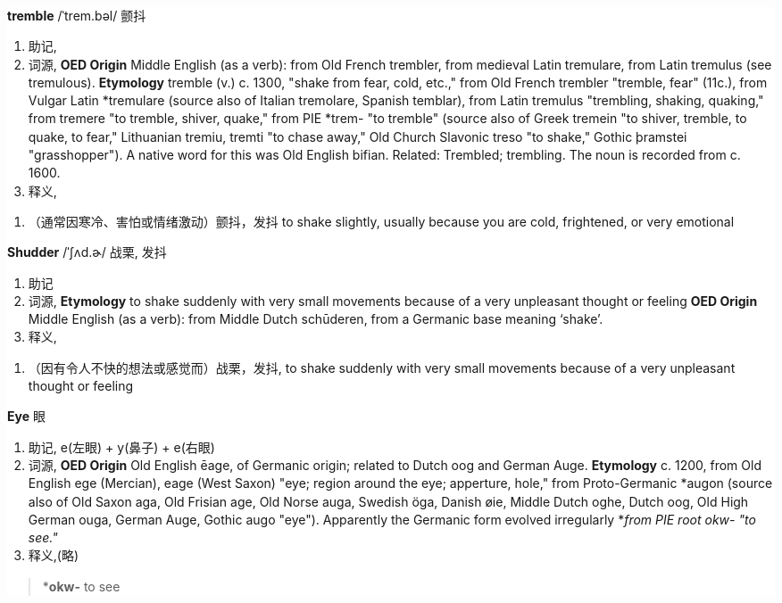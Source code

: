 **tremble** /ˈtrem.bəl/ 颤抖
1. 助记,
2. 词源,
**OED Origin**
Middle English (as a verb): from Old French trembler, from medieval Latin tremulare, from Latin tremulus (see tremulous).
**Etymology**
tremble (v.)
c. 1300, "shake from fear, cold, etc.," from Old French trembler "tremble, fear" (11c.), from Vulgar Latin *tremulare (source also of Italian tremolare, Spanish temblar), from Latin tremulus "trembling, shaking, quaking," from tremere "to tremble, shiver, quake," from PIE *trem- "to tremble" (source also of Greek tremein "to shiver, tremble, to quake, to fear," Lithuanian tremiu, tremti "to chase away," Old Church Slavonic treso "to shake," Gothic þramstei "grasshopper"). A native word for this was Old English bifian. Related: Trembled; trembling. The noun is recorded from c. 1600.
3. 释义,
1) （通常因寒冷、害怕或情绪激动）颤抖，发抖 to shake slightly, usually because you are cold, frightened, or very emotional


**Shudder** /ˈʃʌd.ɚ/ 战栗, 发抖
1. 助记
2. 词源,
​**Etymology**
to shake suddenly with very small movements because of a very unpleasant thought or feeling
**OED Origin**
Middle English (as a verb): from Middle Dutch schūderen, from a Germanic base meaning ‘shake’.
3. 释义, 
1) （因有令人不快的想法或感觉而）战栗，发抖, to shake suddenly with very small movements because of a very unpleasant thought or feeling


**Eye** 眼
1. 助记,
e(左眼) + y(鼻子) + e(右眼)
2. 词源,
**OED Origin**
Old English ēage, of Germanic origin; related to Dutch oog and German Auge.
**Etymology**
c. 1200, from Old English ege (Mercian), eage (West Saxon) "eye; region around the eye; apperture, hole," from Proto-Germanic *augon (source also of Old Saxon aga, Old Frisian age, Old Norse auga, Swedish öga, Danish øie, Middle Dutch oghe, Dutch oog, Old High German ouga, German Auge, Gothic augo "eye"). Apparently the Germanic form evolved irregularly **from PIE root *okw- "to see."**
3. 释义,(略)
>  ***okw-** to see  
